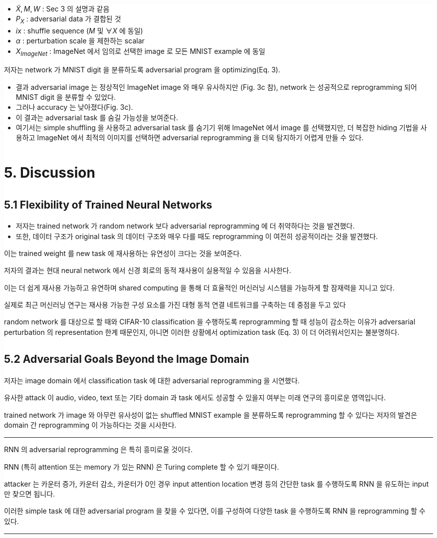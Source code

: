 - $\tilde{X}, M, W$ : Sec 3 의 설명과 같음
- $P_X$ : adversarial data 가 결합된 것
- $ix$ : shuffle sequence ($M$ 및 $∀X$ 에 동일)
- $\alpha$ : perturbation scale 을 제한하는 scalar
- $X_{ImageNet}$ : ImageNet 에서 임의로 선택한 image 로 모든 MNIST example 에 동일

저자는 network 가 MNIST digit 을 분류하도록 adversarial program 을 optimizing(Eq. 3). 

- 결과 adversarial image 는 정상적인 ImageNet image 와 매우 유사하지만 (Fig. 3c 참), network 는 성공적으로 reprogramming 되어 MNIST digit 을 분류할 수 있었다.
- 그러나 accuracy 는 낮아졌다(Fig. 3c). 
- 이 결과는 adversarial task 를 숨길 가능성을 보여준다.
- 여기서는 simple shuffling 을 사용하고 adversarial task 를 숨기기 위해 ImageNet 에서 image 를 선택했지만, 더 복잡한 hiding 기법을 사용하고 ImageNet 에서 최적의 이미지를 선택하면 adversarial reprogramming 을 더욱 탐지하기 어렵게 만들 수 있다.

# 5. Discussion

## 5.1 Flexibility of Trained Neural Networks

- 저자는 trained network 가 random network 보다 adversarial reprogramming 에 더 취약하다는 것을 발견했다.
- 또한, 데이터 구조가 original task 의 데이터 구조와 매우 다를 때도 reprogramming 이 여전히 성공적이라는 것을 발견했다.

이는 trained weight 를 new task 에 재사용하는 유연성이 크다는 것을 보여준다.

저자의 결과는 현대 neural network 에서 신경 회로의 동적 재사용이 실용적일 수 있음을 시사한다.

이는 더 쉽게 재사용 가능하고 유연하며 shared computing 을 통해 더 효율적인 머신러닝 시스템을 가능하게 할 잠재력을 지니고 있다.

실제로 최근 머신러닝 연구는 재사용 가능한 구성 요소를 가진 대형 동적 연결 네트워크를 구축하는 데 중점을 두고 있다

random network 를 대상으로 할 때와 CIFAR-10 classification 을 수행하도록 reprogramming 할 때 성능이 감소하는 이유가 adversarial perturbation 의 representation 한계 때문인지, 아니면 이러한 상황에서 optimization task (Eq. 3) 이 더 어려워서인지는 불분명하다.

## 5.2 Adversarial Goals Beyond the Image Domain

저자는 image domain 에서 classification task 에 대한 adversarial reprogramming 을 시연했다.

유사한 attack 이 audio, video, text 또는 기타 domain 과 task 에서도 성공할 수 있을지 여부는 미래 연구의 흥미로운 영역입니다. 

trained network 가 image 와 아무런 유사성이 없는 shuffled MNIST example 을 분류하도록 reprogramming 할 수 있다는 저자의 발견은 domain 간 reprogramming 이 가능하다는 것을 시사한다.

---

RNN 의 adversarial reprogramming 은 특히 흥미로울 것이다.

RNN (특히 attention 또는 memory 가 있는 RNN) 은 Turing complete 할 수 있기 때문이다.

attacker 는 카운터 증가, 카운터 감소, 카운터가 0인 경우 input attention location 변경 등의 간단한 task 를 수행하도록 RNN 을 유도하는 input 만 찾으면 됩니다.

이러한 simple task 에 대한 adversarial program 을 찾을 수 있다면, 이를 구성하여 다양한 task 을 수행하도록 RNN 을 reprogramming 할 수 있다.

---
